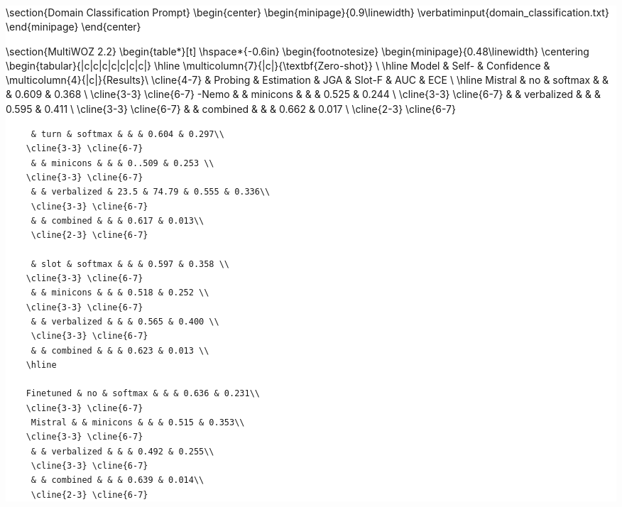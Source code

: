 \section{Domain Classification Prompt}
\begin{center}
\begin{minipage}{0.9\linewidth}
\verbatiminput{domain_classification.txt}
\end{minipage}
\end{center}

\section{MultiWOZ 2.2}
\begin{table*}[t]
    \hspace*{-0.6in}
    \begin{footnotesize}
    \begin{minipage}{0.48\linewidth}
        \centering
        \begin{tabular}{|c|c|c|c|c|c|c|}
        \hline
        \multicolumn{7}{|c|}{\textbf{Zero-shot}} \\
        \hline
        Model & Self- & Confidence & \multicolumn{4}{|c|}{Results}\\
        \cline{4-7}
        & Probing & Estimation & JGA & Slot-F & AUC & ECE \\
        \hline
        Mistral & no & softmax & & & 0.609 &  0.368  \\
        \cline{3-3} \cline{6-7}
         -Nemo & & minicons & & & 0.525 &  0.244 \\
         \cline{3-3} \cline{6-7}
         & & verbalized & & & 0.595 & 0.411  \\
         \cline{3-3} \cline{6-7}
         & & combined & & & 0.662 & 0.017 \\
         \cline{2-3} \cline{6-7}
         
         & turn & softmax & & & 0.604 & 0.297\\
        \cline{3-3} \cline{6-7}
         & & minicons & & & 0..509 & 0.253 \\
        \cline{3-3} \cline{6-7}
         & & verbalized & 23.5 & 74.79 & 0.555 & 0.336\\
         \cline{3-3} \cline{6-7}
         & & combined & & & 0.617 & 0.013\\
         \cline{2-3} \cline{6-7}

         & slot & softmax & & & 0.597 & 0.358 \\
        \cline{3-3} \cline{6-7}
         & & minicons & & & 0.518 & 0.252 \\
        \cline{3-3} \cline{6-7}
         & & verbalized & & & 0.565 & 0.400 \\
         \cline{3-3} \cline{6-7}
         & & combined & & & 0.623 & 0.013 \\ 
        \hline
        
        Finetuned & no & softmax & & & 0.636 & 0.231\\
        \cline{3-3} \cline{6-7}
         Mistral & & minicons & & & 0.515 & 0.353\\
        \cline{3-3} \cline{6-7}
         & & verbalized & & & 0.492 & 0.255\\
         \cline{3-3} \cline{6-7}
         & & combined & & & 0.639 & 0.014\\
         \cline{2-3} \cline{6-7}
         